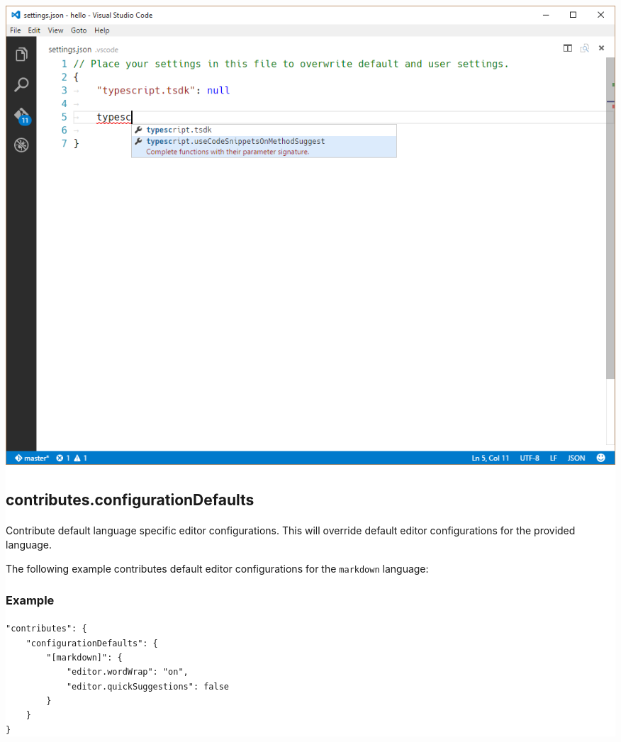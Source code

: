 ![configuration extension point example](../images/extension-points/configuration.png)

## contributes.configurationDefaults

Contribute default language specific editor configurations. This will override default editor configurations for the provided language.

The following example contributes default editor configurations for the `markdown` language:

### Example

    "contributes": {
        "configurationDefaults": {
            "[markdown]": {
                "editor.wordWrap": "on",
                "editor.quickSuggestions": false
            }
        }
    }
